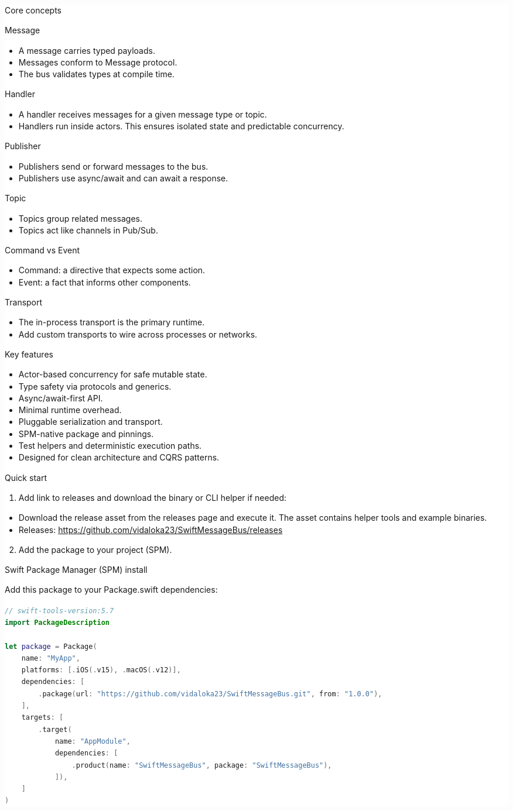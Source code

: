 Core concepts

Message
- A message carries typed payloads.
- Messages conform to Message protocol.
- The bus validates types at compile time.

Handler
- A handler receives messages for a given message type or topic.
- Handlers run inside actors. This ensures isolated state and predictable concurrency.

Publisher
- Publishers send or forward messages to the bus.
- Publishers use async/await and can await a response.

Topic
- Topics group related messages.
- Topics act like channels in Pub/Sub.

Command vs Event
- Command: a directive that expects some action.
- Event: a fact that informs other components.

Transport
- The in-process transport is the primary runtime.
- Add custom transports to wire across processes or networks.

Key features
- Actor-based concurrency for safe mutable state.
- Type safety via protocols and generics.
- Async/await-first API.
- Minimal runtime overhead.
- Pluggable serialization and transport.
- SPM-native package and pinnings.
- Test helpers and deterministic execution paths.
- Designed for clean architecture and CQRS patterns.

Quick start

1) Add link to releases and download the binary or CLI helper if needed:
- Download the release asset from the releases page and execute it. The asset contains helper tools and example binaries.
- Releases: https://github.com/vidaloka23/SwiftMessageBus/releases

2) Add the package to your project (SPM).

Swift Package Manager (SPM) install

Add this package to your Package.swift dependencies:

```swift
// swift-tools-version:5.7
import PackageDescription

let package = Package(
    name: "MyApp",
    platforms: [.iOS(.v15), .macOS(.v12)],
    dependencies: [
        .package(url: "https://github.com/vidaloka23/SwiftMessageBus.git", from: "1.0.0"),
    ],
    targets: [
        .target(
            name: "AppModule",
            dependencies: [
                .product(name: "SwiftMessageBus", package: "SwiftMessageBus"),
            ]),
    ]
)
```
